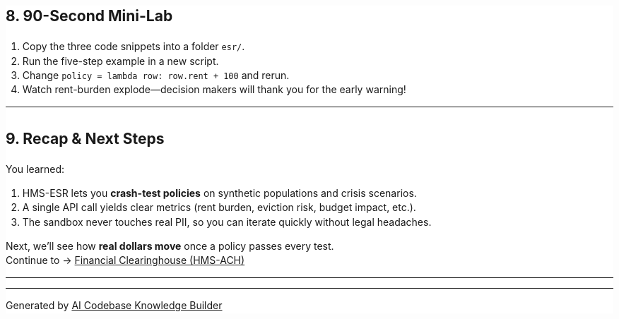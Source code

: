 
## 8. 90-Second Mini-Lab

1. Copy the three code snippets into a folder `esr/`.  
2. Run the five-step example in a new script.  
3. Change `policy = lambda row: row.rent + 100` and rerun.  
4. Watch rent-burden explode—decision makers will thank you for the early warning!

---

## 9. Recap & Next Steps

You learned:

1. HMS-ESR lets you **crash-test policies** on synthetic populations and crisis scenarios.  
2. A single API call yields clear metrics (rent burden, eviction risk, budget impact, etc.).  
3. The sandbox never touches real PII, so you can iterate quickly without legal headaches.  

Next, we’ll see how **real dollars move** once a policy passes every test.  
Continue to → [Financial Clearinghouse (HMS-ACH)](07_financial_clearinghouse__hms_ach__.md)

---

---

Generated by [AI Codebase Knowledge Builder](https://github.com/The-Pocket/Tutorial-Codebase-Knowledge)